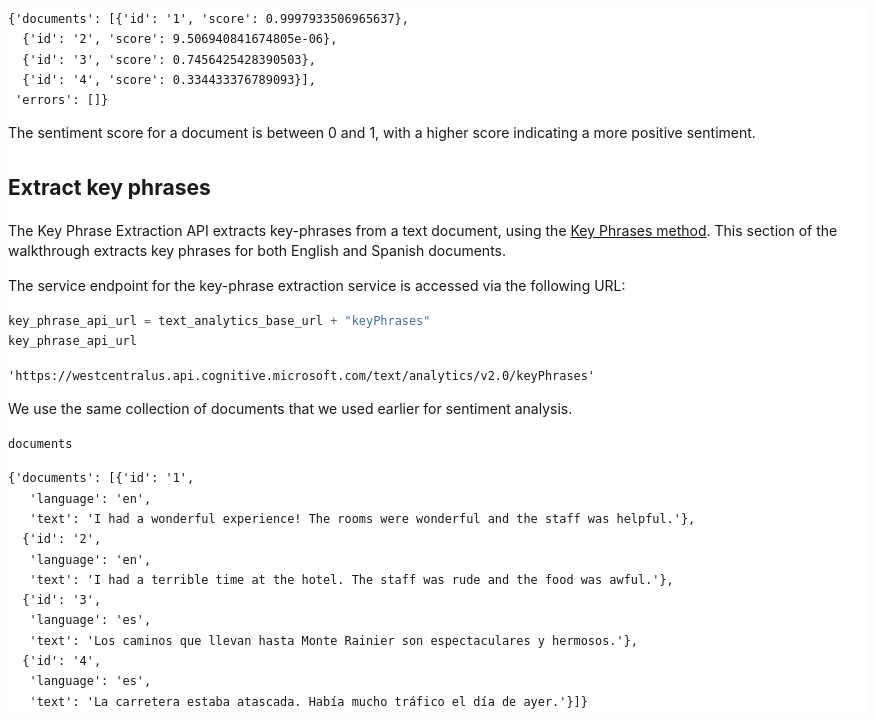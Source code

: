 


    {'documents': [{'id': '1', 'score': 0.9997933506965637},
      {'id': '2', 'score': 9.506940841674805e-06},
      {'id': '3', 'score': 0.7456425428390503},
      {'id': '4', 'score': 0.334433376789093}],
     'errors': []}



The sentiment score for a document is between $0$ and $1$, with a higher score indicating a more positive sentiment.

<a name="KeyPhraseExtraction"></a>

## Extract key phrases

The Key Phrase Extraction API extracts key-phrases from a text document, using the [Key Phrases method](https://westus.dev.cognitive.microsoft.com/docs/services/TextAnalytics.V2.0/operations/56f30ceeeda5650db055a3c6). This section of the walkthrough extracts key phrases for both English and Spanish documents.

The service endpoint for the key-phrase extraction service is accessed via the following URL:


```python
key_phrase_api_url = text_analytics_base_url + "keyPhrases"
key_phrase_api_url
```




    'https://westcentralus.api.cognitive.microsoft.com/text/analytics/v2.0/keyPhrases'



We use the same collection of documents that we used earlier for sentiment analysis.


```python
documents
```




    {'documents': [{'id': '1',
       'language': 'en',
       'text': 'I had a wonderful experience! The rooms were wonderful and the staff was helpful.'},
      {'id': '2',
       'language': 'en',
       'text': 'I had a terrible time at the hotel. The staff was rude and the food was awful.'},
      {'id': '3',
       'language': 'es',
       'text': 'Los caminos que llevan hasta Monte Rainier son espectaculares y hermosos.'},
      {'id': '4',
       'language': 'es',
       'text': 'La carretera estaba atascada. Había mucho tráfico el día de ayer.'}]}


